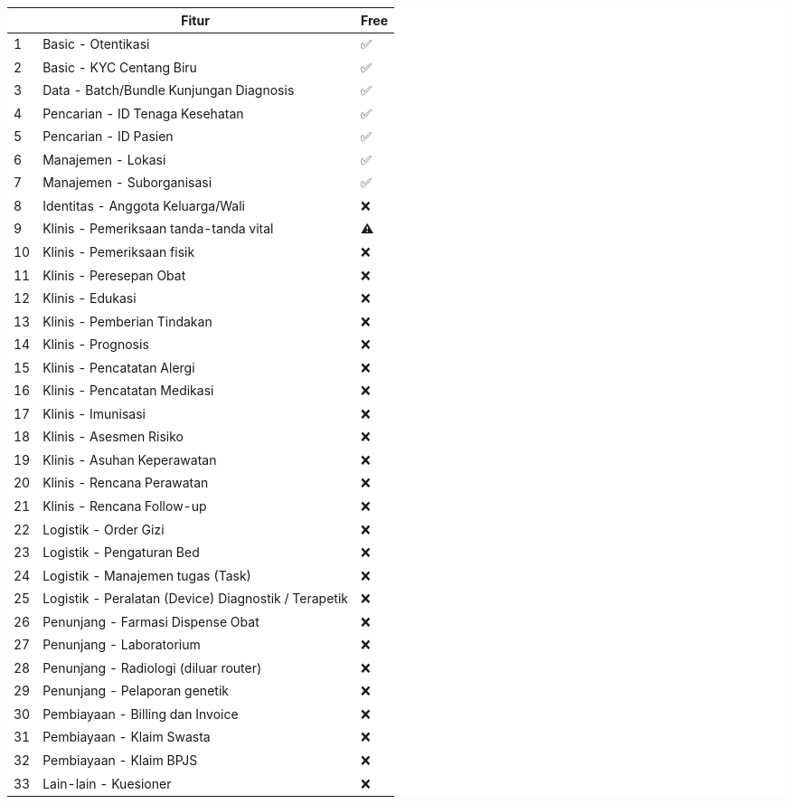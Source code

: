 |  | Fitur | Free |
|---|-------------|------|
| 1 | Basic - Otentikasi | ✅ |
| 2 | Basic - KYC Centang Biru | ✅ |
| 3 | Data - Batch/Bundle Kunjungan Diagnosis | ✅ |
| 4 | Pencarian - ID Tenaga Kesehatan | ✅ |
| 5 | Pencarian - ID Pasien | ✅ |
| 6 | Manajemen - Lokasi | ✅ |
| 7 | Manajemen - Suborganisasi | ✅ |
| 8 | Identitas - Anggota Keluarga/Wali | ❌ |
| 9 | Klinis - Pemeriksaan tanda-tanda vital | ⚠️ |
| 10 | Klinis - Pemeriksaan fisik | ❌ |
| 11 | Klinis - Peresepan Obat | ❌ |
| 12 | Klinis - Edukasi | ❌ |
| 13 | Klinis - Pemberian Tindakan | ❌ |
| 14 | Klinis - Prognosis | ❌ |
| 15 | Klinis - Pencatatan Alergi | ❌ |
| 16 | Klinis - Pencatatan Medikasi | ❌ |
| 17 | Klinis - Imunisasi | ❌ |
| 18 | Klinis - Asesmen Risiko | ❌ |
| 19 | Klinis - Asuhan Keperawatan | ❌ |
| 20 | Klinis - Rencana Perawatan | ❌ |
| 21 | Klinis - Rencana Follow-up | ❌ |
| 22 | Logistik - Order Gizi | ❌ |
| 23 | Logistik - Pengaturan Bed | ❌ |
| 24 | Logistik - Manajemen tugas (Task) | ❌ |
| 25 | Logistik - Peralatan (Device) Diagnostik / Terapetik | ❌ |
| 26 | Penunjang - Farmasi Dispense Obat | ❌ |
| 27 | Penunjang - Laboratorium | ❌ |
| 28 | Penunjang - Radiologi (diluar router) | ❌ |
| 29 | Penunjang - Pelaporan genetik | ❌ |
| 30 | Pembiayaan - Billing dan Invoice | ❌ |
| 31 | Pembiayaan - Klaim Swasta | ❌ |
| 32 | Pembiayaan - Klaim BPJS | ❌ |
| 33 | Lain-lain - Kuesioner | ❌ |
